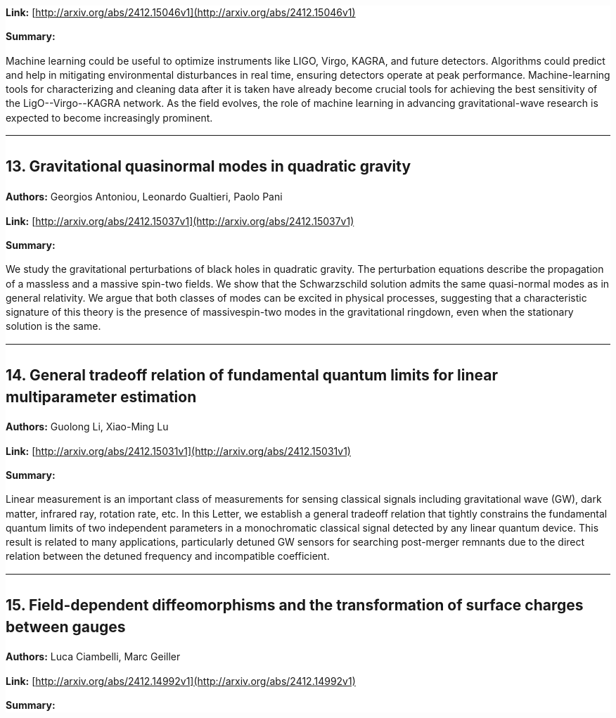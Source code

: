 **Link:** [http://arxiv.org/abs/2412.15046v1](http://arxiv.org/abs/2412.15046v1)

**Summary:**

Machine learning could be useful to optimize instruments like LIGO, Virgo, KAGRA, and future detectors. Algorithms could predict and help in mitigating environmental disturbances in real time, ensuring detectors operate at peak performance. Machine-learning tools for characterizing and cleaning data after it is taken have already become crucial tools for achieving the best sensitivity of the LigO--Virgo--KAGRA network. As the field evolves, the role of machine learning in advancing gravitational-wave research is expected to become increasingly prominent.

---

## 13. Gravitational quasinormal modes in quadratic gravity

**Authors:** Georgios Antoniou, Leonardo Gualtieri, Paolo Pani

**Link:** [http://arxiv.org/abs/2412.15037v1](http://arxiv.org/abs/2412.15037v1)

**Summary:**

We study the gravitational perturbations of black holes in quadratic gravity. The perturbation equations describe the propagation of a massless and a massive spin-two fields. We show that the Schwarzschild solution admits the same quasi-normal modes as in general relativity. We argue that both classes of modes can be excited in physical processes, suggesting that a characteristic signature of this theory is the presence of massivespin-two modes in the gravitational ringdown, even when the stationary solution is the same.

---

## 14. General tradeoff relation of fundamental quantum limits for linear   multiparameter estimation

**Authors:** Guolong Li, Xiao-Ming Lu

**Link:** [http://arxiv.org/abs/2412.15031v1](http://arxiv.org/abs/2412.15031v1)

**Summary:**

 Linear measurement is an important class of measurements for sensing classical signals including gravitational wave (GW), dark matter, infrared ray, rotation rate, etc. In this Letter, we establish a general tradeoff relation that tightly constrains the fundamental quantum limits of two independent parameters in a monochromatic classical signal detected by any linear quantum device. This result is related to many applications, particularly detuned GW sensors for searching post-merger remnants due to the direct relation between the detuned frequency and incompatible coefficient.

---

## 15. Field-dependent diffeomorphisms and the transformation of surface   charges between gauges

**Authors:** Luca Ciambelli, Marc Geiller

**Link:** [http://arxiv.org/abs/2412.14992v1](http://arxiv.org/abs/2412.14992v1)

**Summary:**
